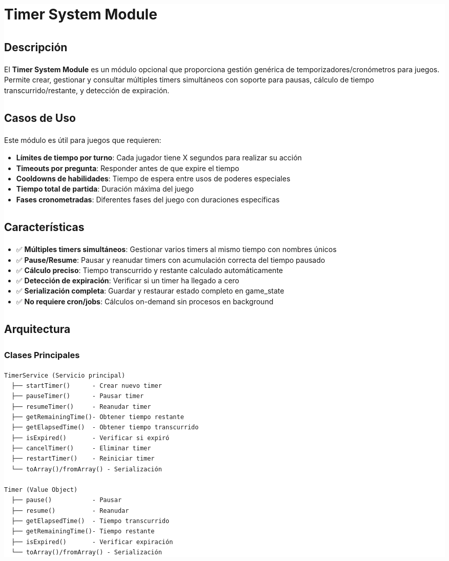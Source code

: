 # Timer System Module

## Descripción

El **Timer System Module** es un módulo opcional que proporciona gestión genérica de temporizadores/cronómetros para juegos. Permite crear, gestionar y consultar múltiples timers simultáneos con soporte para pausas, cálculo de tiempo transcurrido/restante, y detección de expiración.

## Casos de Uso

Este módulo es útil para juegos que requieren:
- **Límites de tiempo por turno**: Cada jugador tiene X segundos para realizar su acción
- **Timeouts por pregunta**: Responder antes de que expire el tiempo
- **Cooldowns de habilidades**: Tiempo de espera entre usos de poderes especiales
- **Tiempo total de partida**: Duración máxima del juego
- **Fases cronometradas**: Diferentes fases del juego con duraciones específicas

## Características

- ✅ **Múltiples timers simultáneos**: Gestionar varios timers al mismo tiempo con nombres únicos
- ✅ **Pause/Resume**: Pausar y reanudar timers con acumulación correcta del tiempo pausado
- ✅ **Cálculo preciso**: Tiempo transcurrido y restante calculado automáticamente
- ✅ **Detección de expiración**: Verificar si un timer ha llegado a cero
- ✅ **Serialización completa**: Guardar y restaurar estado completo en game_state
- ✅ **No requiere cron/jobs**: Cálculos on-demand sin procesos en background

## Arquitectura

### Clases Principales

```
TimerService (Servicio principal)
  ├── startTimer()      - Crear nuevo timer
  ├── pauseTimer()      - Pausar timer
  ├── resumeTimer()     - Reanudar timer
  ├── getRemainingTime()- Obtener tiempo restante
  ├── getElapsedTime()  - Obtener tiempo transcurrido
  ├── isExpired()       - Verificar si expiró
  ├── cancelTimer()     - Eliminar timer
  ├── restartTimer()    - Reiniciar timer
  └── toArray()/fromArray() - Serialización

Timer (Value Object)
  ├── pause()           - Pausar
  ├── resume()          - Reanudar
  ├── getElapsedTime()  - Tiempo transcurrido
  ├── getRemainingTime()- Tiempo restante
  ├── isExpired()       - Verificar expiración
  └── toArray()/fromArray() - Serialización
```
